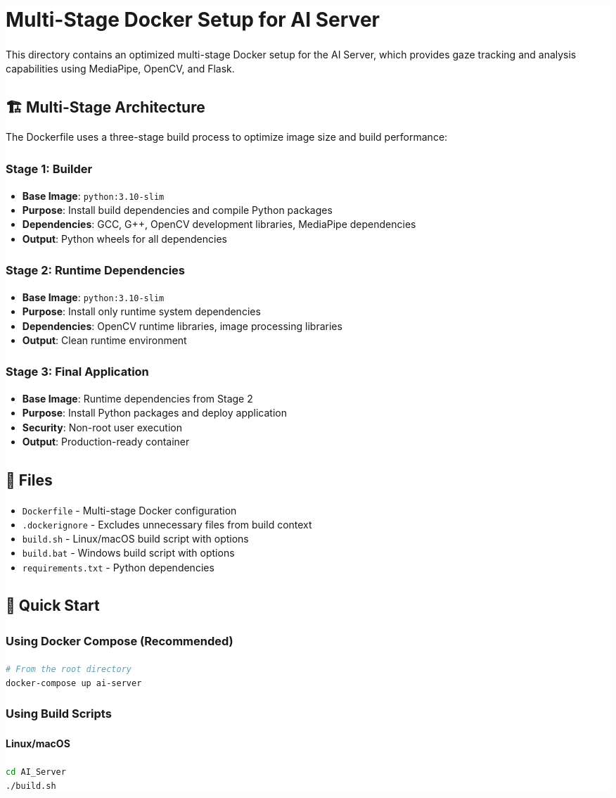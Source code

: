 # Multi-Stage Docker Setup for AI Server

This directory contains an optimized multi-stage Docker setup for the AI Server, which provides gaze tracking and analysis capabilities using MediaPipe, OpenCV, and Flask.

## 🏗️ Multi-Stage Architecture

The Dockerfile uses a three-stage build process to optimize image size and build performance:

### Stage 1: Builder
- **Base Image**: `python:3.10-slim`
- **Purpose**: Install build dependencies and compile Python packages
- **Dependencies**: GCC, G++, OpenCV development libraries, MediaPipe dependencies
- **Output**: Python wheels for all dependencies

### Stage 2: Runtime Dependencies
- **Base Image**: `python:3.10-slim`
- **Purpose**: Install only runtime system dependencies
- **Dependencies**: OpenCV runtime libraries, image processing libraries
- **Output**: Clean runtime environment

### Stage 3: Final Application
- **Base Image**: Runtime dependencies from Stage 2
- **Purpose**: Install Python packages and deploy application
- **Security**: Non-root user execution
- **Output**: Production-ready container

## 📁 Files

- `Dockerfile` - Multi-stage Docker configuration
- `.dockerignore` - Excludes unnecessary files from build context
- `build.sh` - Linux/macOS build script with options
- `build.bat` - Windows build script with options
- `requirements.txt` - Python dependencies

## 🚀 Quick Start

### Using Docker Compose (Recommended)
```bash
# From the root directory
docker-compose up ai-server
```

### Using Build Scripts

#### Linux/macOS
```bash
cd AI_Server
./build.sh
```
